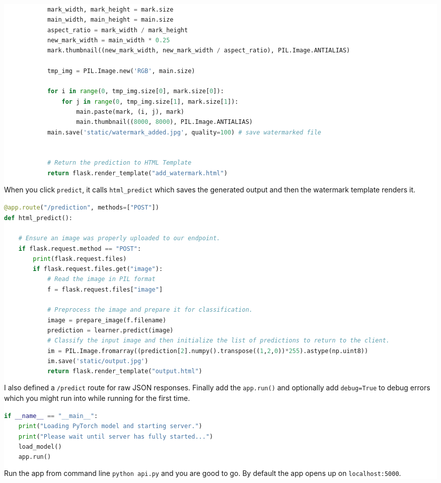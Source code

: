 ```python
            mark_width, mark_height = mark.size
            main_width, main_height = main.size
            aspect_ratio = mark_width / mark_height
            new_mark_width = main_width * 0.25
            mark.thumbnail((new_mark_width, new_mark_width / aspect_ratio), PIL.Image.ANTIALIAS)

            tmp_img = PIL.Image.new('RGB', main.size)

            for i in range(0, tmp_img.size[0], mark.size[0]):
                for j in range(0, tmp_img.size[1], mark.size[1]):
                    main.paste(mark, (i, j), mark)
                    main.thumbnail((8000, 8000), PIL.Image.ANTIALIAS)
            main.save('static/watermark_added.jpg', quality=100) # save watermarked file


            # Return the prediction to HTML Template
            return flask.render_template("add_watermark.html")
```
When you click `predict`, it calls `html_predict` which saves the generated output and then the watermark template renders it.

```python
@app.route("/prediction", methods=["POST"])
def html_predict():

    # Ensure an image was properly uploaded to our endpoint.
    if flask.request.method == "POST":
        print(flask.request.files)
        if flask.request.files.get("image"):
            # Read the image in PIL format
            f = flask.request.files["image"]

            # Preprocess the image and prepare it for classification.
            image = prepare_image(f.filename)
            prediction = learner.predict(image)
            # Classify the input image and then initialize the list of predictions to return to the client.
            im = PIL.Image.fromarray((prediction[2].numpy().transpose((1,2,0))*255).astype(np.uint8))
            im.save('static/output.jpg')
            return flask.render_template("output.html")
```
I also defined a `/predict` route for raw JSON responses.
Finally add the `app.run()` and optionally add `debug=True` to debug errors which you might run into while running for the first time.

```python
if __name__ == "__main__":
    print("Loading PyTorch model and starting server.")
    print("Please wait until server has fully started...")
    load_model()
    app.run()
```
Run the app from command line `python api.py` and you are good to go. By default the app opens up on `localhost:5000`.
